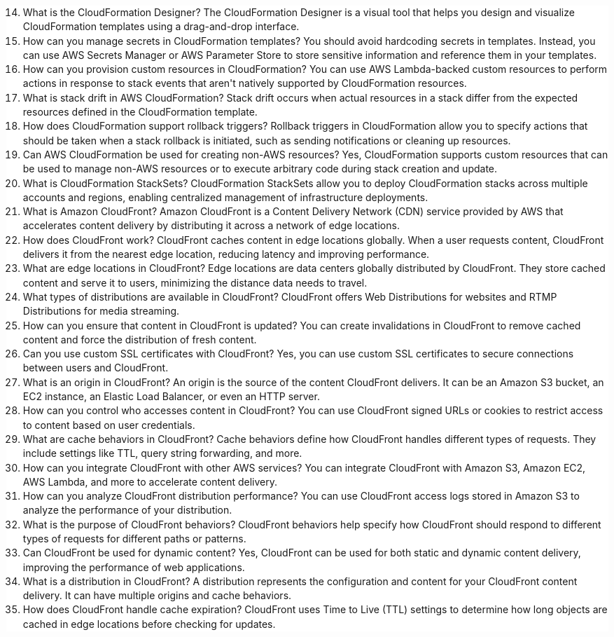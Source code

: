14. What is the CloudFormation Designer?
The CloudFormation Designer is a visual tool that helps you design and visualize CloudFormation templates using a drag-and-drop interface.
15. How can you manage secrets in CloudFormation templates?
You should avoid hardcoding secrets in templates. Instead, you can use AWS Secrets Manager or AWS Parameter Store to store sensitive information and reference them in your templates.
16. How can you provision custom resources in CloudFormation?
You can use AWS Lambda-backed custom resources to perform actions in response to stack events that aren't natively supported by CloudFormation resources.
17. What is stack drift in AWS CloudFormation?
Stack drift occurs when actual resources in a stack differ from the expected resources defined in the CloudFormation template.
18. How does CloudFormation support rollback triggers?
Rollback triggers in CloudFormation allow you to specify actions that should be taken when a stack rollback is initiated, such as sending notifications or cleaning up resources.
19. Can AWS CloudFormation be used for creating non-AWS resources?
Yes, CloudFormation supports custom resources that can be used to manage non-AWS resources or to execute arbitrary code during stack creation and update.
20. What is CloudFormation StackSets?
CloudFormation StackSets allow you to deploy CloudFormation stacks across multiple accounts and regions, enabling centralized management of infrastructure deployments.
1. What is Amazon CloudFront?
Amazon CloudFront is a Content Delivery Network (CDN) service provided by AWS that accelerates content delivery by distributing it across a network of edge locations.
2. How does CloudFront work?
CloudFront caches content in edge locations globally. When a user requests content, CloudFront delivers it from the nearest edge location, reducing latency and improving performance.
3. What are edge locations in CloudFront?
Edge locations are data centers globally distributed by CloudFront. They store cached content and serve it to users, minimizing the distance data needs to travel.
4. What types of distributions are available in CloudFront?
CloudFront offers Web Distributions for websites and RTMP Distributions for media streaming.
5. How can you ensure that content in CloudFront is updated?
You can create invalidations in CloudFront to remove cached content and force the distribution of fresh content.
6. Can you use custom SSL certificates with CloudFront?
Yes, you can use custom SSL certificates to secure connections between users and CloudFront.
7. What is an origin in CloudFront?
An origin is the source of the content CloudFront delivers. It can be an Amazon S3 bucket, an EC2 instance, an Elastic Load Balancer, or even an HTTP server.
8. How can you control who accesses content in CloudFront?
You can use CloudFront signed URLs or cookies to restrict access to content based on user credentials.
9. What are cache behaviors in CloudFront?
Cache behaviors define how CloudFront handles different types of requests. They include settings like TTL, query string forwarding, and more.
10. How can you integrate CloudFront with other AWS services?
You can integrate CloudFront with Amazon S3, Amazon EC2, AWS Lambda, and more to accelerate content delivery.
11. How can you analyze CloudFront distribution performance?
You can use CloudFront access logs stored in Amazon S3 to analyze the performance of your distribution.
12. What is the purpose of CloudFront behaviors?
CloudFront behaviors help specify how CloudFront should respond to different types of requests for different paths or patterns.
13. Can CloudFront be used for dynamic content?
Yes, CloudFront can be used for both static and dynamic content delivery, improving the performance of web applications.
14. What is a distribution in CloudFront?
A distribution represents the configuration and content for your CloudFront content delivery. It can have multiple origins and cache behaviors.
15. How does CloudFront handle cache expiration?
CloudFront uses Time to Live (TTL) settings to determine how long objects are cached in edge locations before checking for updates.